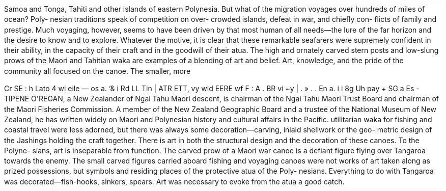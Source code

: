 Samoa and Tonga, Tahiti and other islands of 
eastern Polynesia. But what of the migration 
voyages over hundreds of miles of ocean? Poly- 
nesian traditions speak of competition on over- 
crowded islands, defeat in war, and chiefly con- 
flicts of family and prestige. Much voyaging, 
however, seems to have been driven by that most 
human of all needs—the lure of the far horizon 
and the desire to know and to explore. Whatever 
the motive, it is clear that these remarkable 
seafarers were supremely confident in their 
ability, in the capacity of their craft and in the 
goodwill of their atua. 
The high and ornately carved stern posts and 
low-slung prows of the Maori and Tahitian waka 
are examples of a blending of art and belief. Art, 
knowledge, and the pride of the community all 
focused on the canoe. The smaller, more 
  
  
Cr SE : 
h Lato 4 wi eile — 
os a. ‘& i Rd LL Tin | 
ATR ETT, vy wid 
EERE wf F : A . BR 
vi ~y | 
. 
» . . 
En a. i 
i 8g 
Uh 
pay + SG 
a Es - 
TIPENE O'REGAN, 
a New Zealander of Ngai Tahu 
Maori descent, is chairman of 
the Ngai Tahu Maori Trust 
Board and chairman of the 
Maori Fisheries Commission. A 
member of the New Zealand 
Geographic Board and a 
trustee of the National 
Museum of New Zealand, he 
has written widely on Maori 
and Polynesian history and 
cultural affairs in the Pacific. 
utilitarian waka for fishing and coastal travel were 
less adorned, but there was always some 
decoration—carving, inlaid shellwork or the geo- 
metric design of the Jashings holding the craft 
together. 
There is art in both the structural design and 
the decoration of these canoes. To the Polyne- 
sians, art is inseparable from function. The carved 
prow of a Maori war canoe is a defiant figure 
flying over Tangaroa towards the enemy. The 
small carved figures carried aboard fishing and 
voyaging canoes were not works of art taken 
along as prized possessions, but symbols and 
residing places of the protective atua of the Poly- 
nesians. 
Everything to do with Tangaroa was 
decorated—fish-hooks, sinkers, spears. Art was 
necessary to evoke from the atua a good catch. 